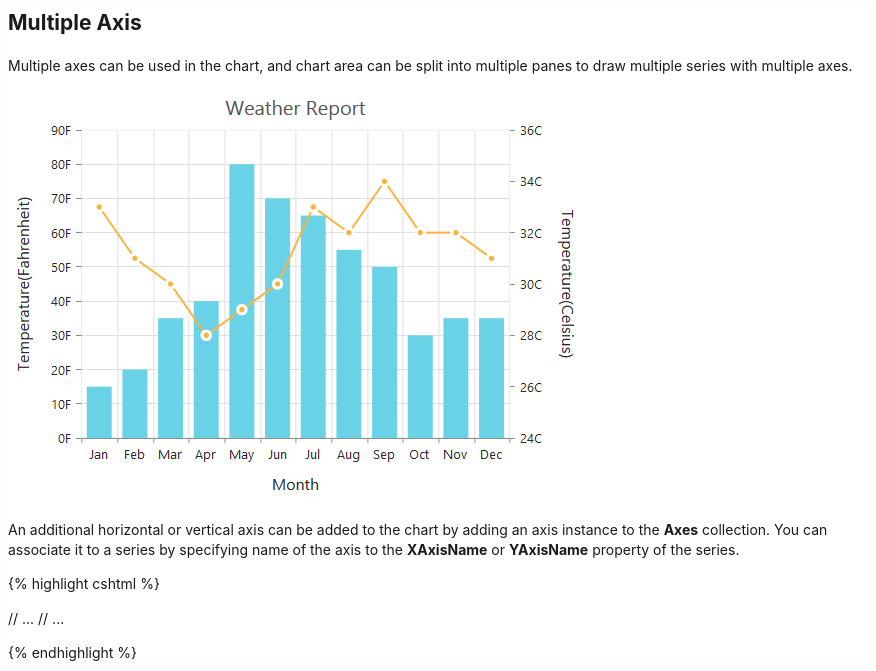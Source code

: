 ## Multiple Axis

Multiple axes can be used in the chart, and chart area can be split into multiple panes to draw multiple series with multiple axes.

![Multiple Axis in ASP.NET Core Chart](Axis_images/axis_img40.png)


An additional horizontal or vertical axis can be added to the chart by adding an axis instance to the **Axes** collection. You can associate it to a series by specifying name of the axis to the **XAxisName** or **YAxisName** property of the series.

{% highlight cshtml %}

<ej-chart id="container">
    // ...
    <e-axes>
        <e-axis name="SecondaryX"></e-axis>
        <e-axis name="SecondaryY"></e-axis>
    </e-axes>
    <e-chart-series>
        <e-series x-axis-name="SecondaryX" y-axis-name="SecondaryY"></e-series>
    </e-chart-series>
    // ...
</ej-chart>

{% endhighlight %}
